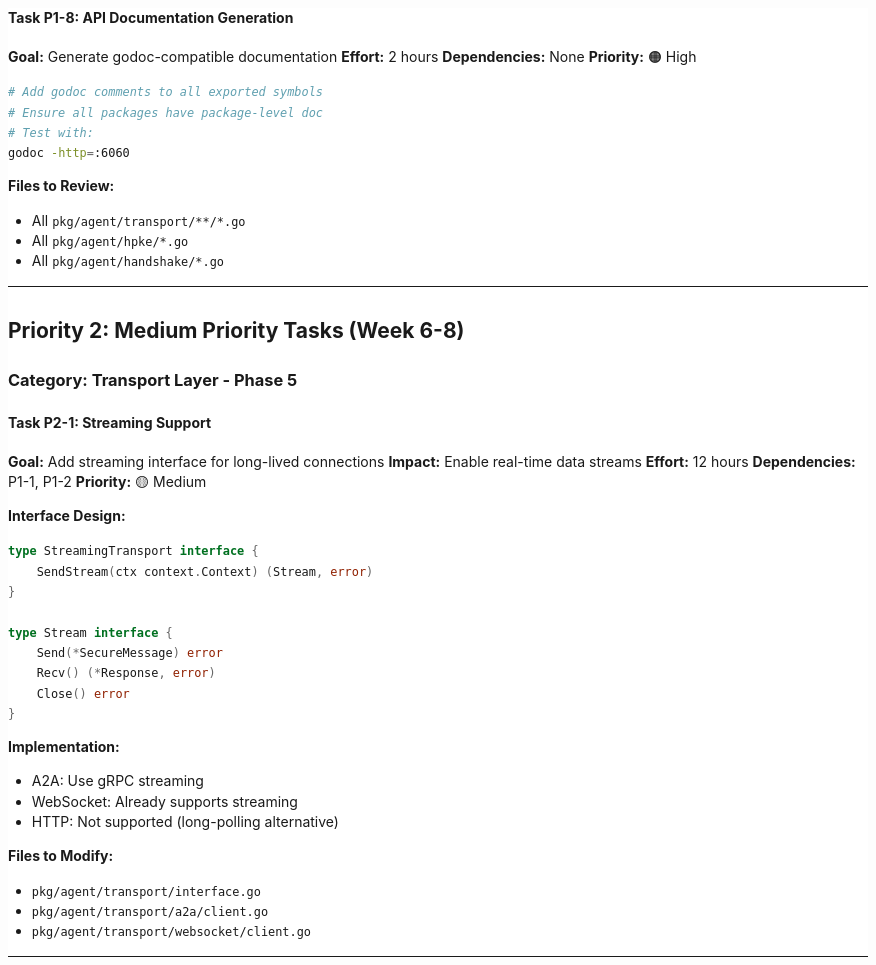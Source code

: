 
#### Task P1-8: API Documentation Generation
**Goal:** Generate godoc-compatible documentation
**Effort:** 2 hours
**Dependencies:** None
**Priority:** 🟠 High

```bash
# Add godoc comments to all exported symbols
# Ensure all packages have package-level doc
# Test with:
godoc -http=:6060
```

**Files to Review:**
- All `pkg/agent/transport/**/*.go`
- All `pkg/agent/hpke/*.go`
- All `pkg/agent/handshake/*.go`

---

## Priority 2: Medium Priority Tasks (Week 6-8)

### Category: Transport Layer - Phase 5

#### Task P2-1: Streaming Support
**Goal:** Add streaming interface for long-lived connections
**Impact:** Enable real-time data streams
**Effort:** 12 hours
**Dependencies:** P1-1, P1-2
**Priority:** 🟡 Medium

**Interface Design:**
```go
type StreamingTransport interface {
    SendStream(ctx context.Context) (Stream, error)
}

type Stream interface {
    Send(*SecureMessage) error
    Recv() (*Response, error)
    Close() error
}
```

**Implementation:**
- A2A: Use gRPC streaming
- WebSocket: Already supports streaming
- HTTP: Not supported (long-polling alternative)

**Files to Modify:**
- `pkg/agent/transport/interface.go`
- `pkg/agent/transport/a2a/client.go`
- `pkg/agent/transport/websocket/client.go`

---